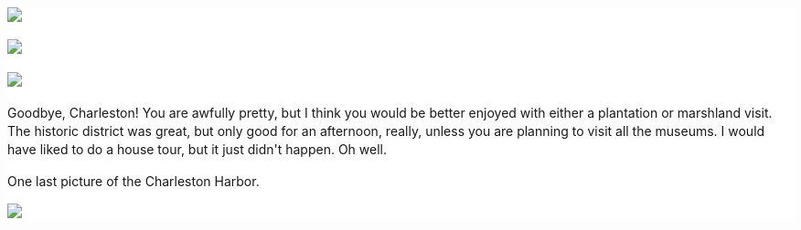 ![](https://thegourmez-wpmedia.s3.amazonaws.com/2024/07/Charleston229.jpg)

![](https://thegourmez-wpmedia.s3.amazonaws.com/2024/07/Charleston232.jpg)

![](https://thegourmez-wpmedia.s3.amazonaws.com/2024/07/Charleston236.jpg)

Goodbye, Charleston! You are awfully pretty, but I think you would be better enjoyed with either a plantation or marshland visit. The historic district was great, but only good for an afternoon, really, unless you are planning to visit all the museums. I would have liked to do a house tour, but it just didn't happen. Oh well.

One last picture of the Charleston Harbor.

![](https://thegourmez-wpmedia.s3.amazonaws.com/2024/07/Charleston097.jpg)


